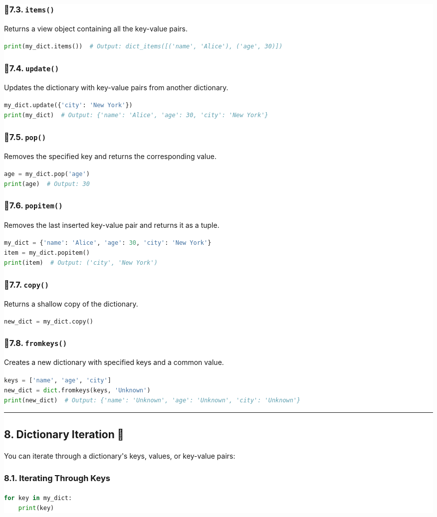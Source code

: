 ### 🏅**7.3. `items()`**
Returns a view object containing all the key-value pairs.
```python
print(my_dict.items())  # Output: dict_items([('name', 'Alice'), ('age', 30)])
```

### 🏅**7.4. `update()`**
Updates the dictionary with key-value pairs from another dictionary.
```python
my_dict.update({'city': 'New York'})
print(my_dict)  # Output: {'name': 'Alice', 'age': 30, 'city': 'New York'}
```

### 🏅**7.5. `pop()`**
Removes the specified key and returns the corresponding value.
```python
age = my_dict.pop('age')
print(age)  # Output: 30
```

### 🏅**7.6. `popitem()`**
Removes the last inserted key-value pair and returns it as a tuple.
```python
my_dict = {'name': 'Alice', 'age': 30, 'city': 'New York'}
item = my_dict.popitem()
print(item)  # Output: ('city', 'New York')
```

### 🏅**7.7. `copy()`**
Returns a shallow copy of the dictionary.
```python
new_dict = my_dict.copy()
```

### 🏅**7.8. `fromkeys()`**
Creates a new dictionary with specified keys and a common value.
```python
keys = ['name', 'age', 'city']
new_dict = dict.fromkeys(keys, 'Unknown')
print(new_dict)  # Output: {'name': 'Unknown', 'age': 'Unknown', 'city': 'Unknown'}
```

---

## **8. Dictionary Iteration** 💬

You can iterate through a dictionary's keys, values, or key-value pairs:

### **8.1. Iterating Through Keys**
```python
for key in my_dict:
    print(key)
```

